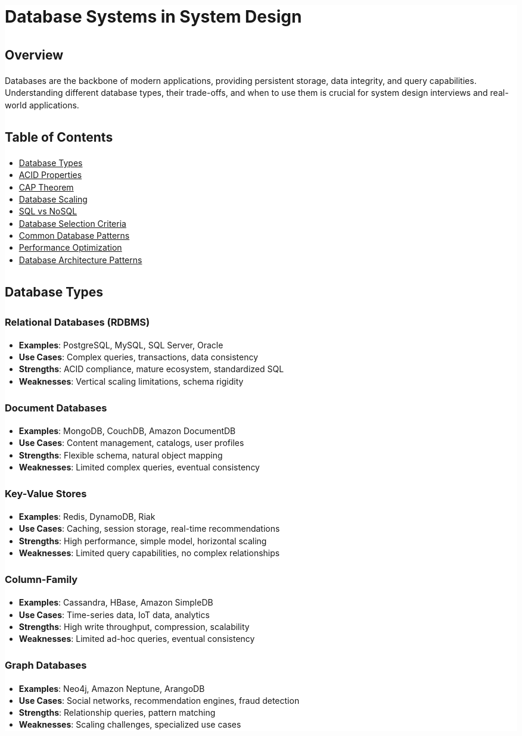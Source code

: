 # Database Systems in System Design

## Overview

Databases are the backbone of modern applications, providing persistent storage, data integrity, and query capabilities. Understanding different database types, their trade-offs, and when to use them is crucial for system design interviews and real-world applications.

## Table of Contents

- [Database Types](#database-types)
- [ACID Properties](#acid-properties)
- [CAP Theorem](#cap-theorem)
- [Database Scaling](#database-scaling)
- [SQL vs NoSQL](#sql-vs-nosql)
- [Database Selection Criteria](#database-selection-criteria)
- [Common Database Patterns](#common-database-patterns)
- [Performance Optimization](#performance-optimization)
- [Database Architecture Patterns](#database-architecture-patterns)

## Database Types

### Relational Databases (RDBMS)
- **Examples**: PostgreSQL, MySQL, SQL Server, Oracle
- **Use Cases**: Complex queries, transactions, data consistency
- **Strengths**: ACID compliance, mature ecosystem, standardized SQL
- **Weaknesses**: Vertical scaling limitations, schema rigidity

### Document Databases
- **Examples**: MongoDB, CouchDB, Amazon DocumentDB
- **Use Cases**: Content management, catalogs, user profiles
- **Strengths**: Flexible schema, natural object mapping
- **Weaknesses**: Limited complex queries, eventual consistency

### Key-Value Stores
- **Examples**: Redis, DynamoDB, Riak
- **Use Cases**: Caching, session storage, real-time recommendations
- **Strengths**: High performance, simple model, horizontal scaling
- **Weaknesses**: Limited query capabilities, no complex relationships

### Column-Family
- **Examples**: Cassandra, HBase, Amazon SimpleDB
- **Use Cases**: Time-series data, IoT data, analytics
- **Strengths**: High write throughput, compression, scalability
- **Weaknesses**: Limited ad-hoc queries, eventual consistency

### Graph Databases
- **Examples**: Neo4j, Amazon Neptune, ArangoDB
- **Use Cases**: Social networks, recommendation engines, fraud detection
- **Strengths**: Relationship queries, pattern matching
- **Weaknesses**: Scaling challenges, specialized use cases
